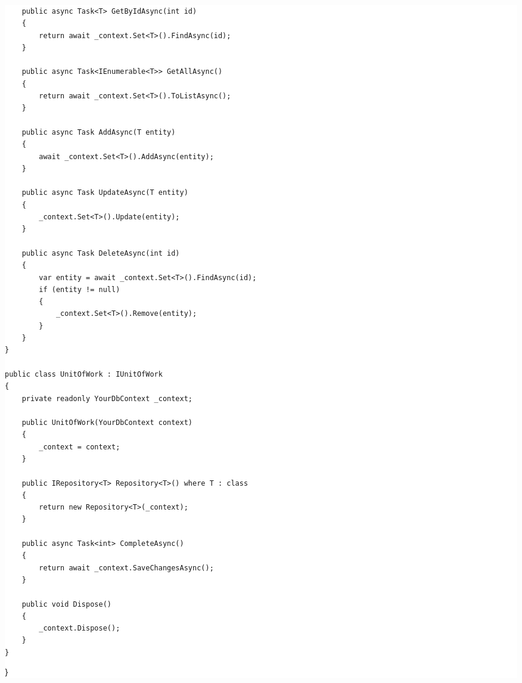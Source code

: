         public async Task<T> GetByIdAsync(int id)
        {
            return await _context.Set<T>().FindAsync(id);
        }

        public async Task<IEnumerable<T>> GetAllAsync()
        {
            return await _context.Set<T>().ToListAsync();
        }

        public async Task AddAsync(T entity)
        {
            await _context.Set<T>().AddAsync(entity);
        }

        public async Task UpdateAsync(T entity)
        {
            _context.Set<T>().Update(entity);
        }

        public async Task DeleteAsync(int id)
        {
            var entity = await _context.Set<T>().FindAsync(id);
            if (entity != null)
            {
                _context.Set<T>().Remove(entity);
            }
        }
    }

    public class UnitOfWork : IUnitOfWork
    {
        private readonly YourDbContext _context;

        public UnitOfWork(YourDbContext context)
        {
            _context = context;
        }

        public IRepository<T> Repository<T>() where T : class
        {
            return new Repository<T>(_context);
        }

        public async Task<int> CompleteAsync()
        {
            return await _context.SaveChangesAsync();
        }

        public void Dispose()
        {
            _context.Dispose();
        }
    }
}

